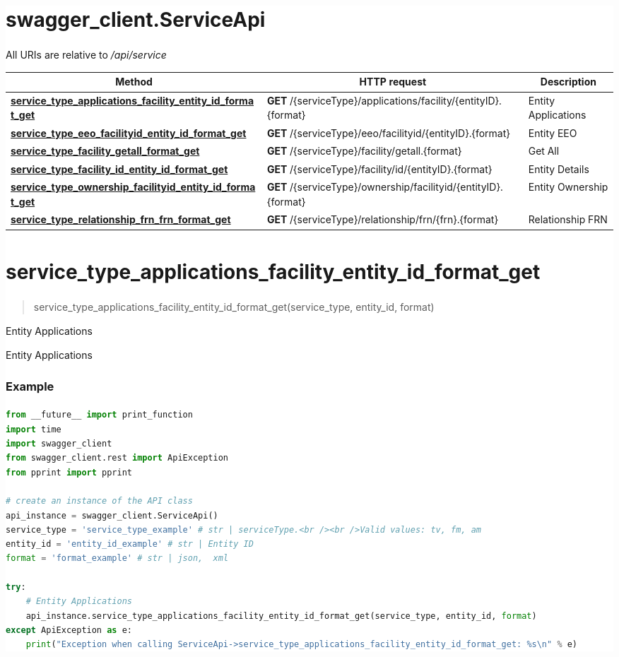 # swagger_client.ServiceApi

All URIs are relative to */api/service*

Method | HTTP request | Description
------------- | ------------- | -------------
[**service_type_applications_facility_entity_id_format_get**](ServiceApi.md#service_type_applications_facility_entity_id_format_get) | **GET** /{serviceType}/applications/facility/{entityID}.{format} | Entity Applications
[**service_type_eeo_facilityid_entity_id_format_get**](ServiceApi.md#service_type_eeo_facilityid_entity_id_format_get) | **GET** /{serviceType}/eeo/facilityid/{entityID}.{format} | Entity EEO
[**service_type_facility_getall_format_get**](ServiceApi.md#service_type_facility_getall_format_get) | **GET** /{serviceType}/facility/getall.{format} | Get All
[**service_type_facility_id_entity_id_format_get**](ServiceApi.md#service_type_facility_id_entity_id_format_get) | **GET** /{serviceType}/facility/id/{entityID}.{format} | Entity Details
[**service_type_ownership_facilityid_entity_id_format_get**](ServiceApi.md#service_type_ownership_facilityid_entity_id_format_get) | **GET** /{serviceType}/ownership/facilityid/{entityID}.{format} | Entity Ownership
[**service_type_relationship_frn_frn_format_get**](ServiceApi.md#service_type_relationship_frn_frn_format_get) | **GET** /{serviceType}/relationship/frn/{frn}.{format} | Relationship FRN

# **service_type_applications_facility_entity_id_format_get**
> service_type_applications_facility_entity_id_format_get(service_type, entity_id, format)

Entity Applications

Entity Applications

### Example
```python
from __future__ import print_function
import time
import swagger_client
from swagger_client.rest import ApiException
from pprint import pprint

# create an instance of the API class
api_instance = swagger_client.ServiceApi()
service_type = 'service_type_example' # str | serviceType.<br /><br />Valid values: tv, fm, am
entity_id = 'entity_id_example' # str | Entity ID
format = 'format_example' # str | json,  xml

try:
    # Entity Applications
    api_instance.service_type_applications_facility_entity_id_format_get(service_type, entity_id, format)
except ApiException as e:
    print("Exception when calling ServiceApi->service_type_applications_facility_entity_id_format_get: %s\n" % e)
```
